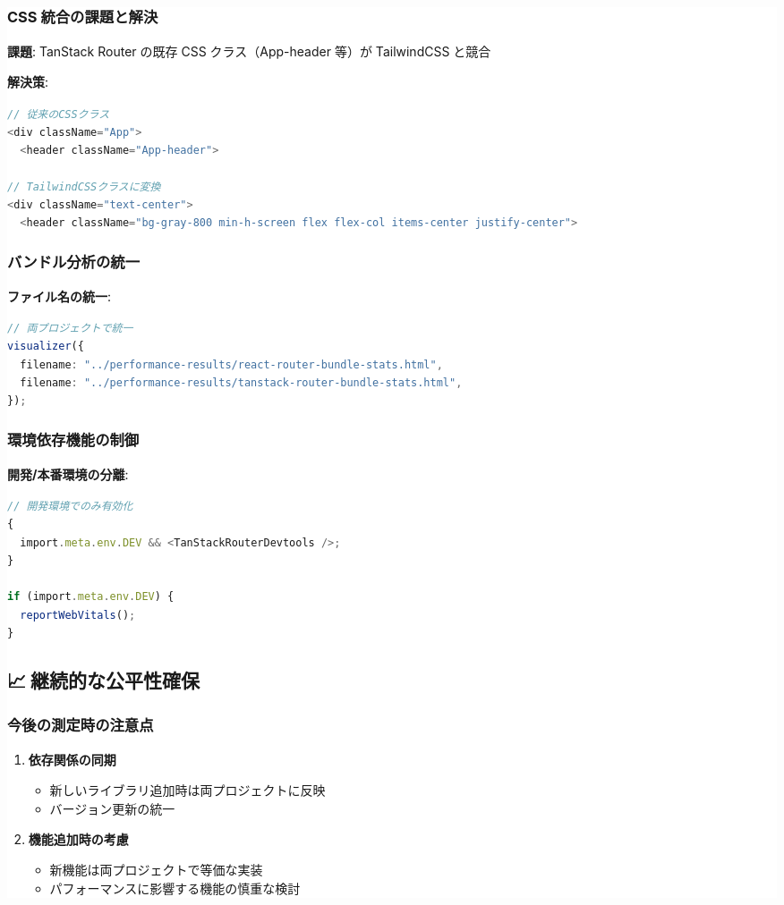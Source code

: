 ### CSS 統合の課題と解決

**課題**: TanStack Router の既存 CSS クラス（App-header 等）が TailwindCSS と競合

**解決策**:

```typescript
// 従来のCSSクラス
<div className="App">
  <header className="App-header">

// TailwindCSSクラスに変換
<div className="text-center">
  <header className="bg-gray-800 min-h-screen flex flex-col items-center justify-center">
```

### バンドル分析の統一

**ファイル名の統一**:

```typescript
// 両プロジェクトで統一
visualizer({
  filename: "../performance-results/react-router-bundle-stats.html",
  filename: "../performance-results/tanstack-router-bundle-stats.html",
});
```

### 環境依存機能の制御

**開発/本番環境の分離**:

```typescript
// 開発環境でのみ有効化
{
  import.meta.env.DEV && <TanStackRouterDevtools />;
}

if (import.meta.env.DEV) {
  reportWebVitals();
}
```

## 📈 継続的な公平性確保

### 今後の測定時の注意点

1. **依存関係の同期**

   - 新しいライブラリ追加時は両プロジェクトに反映
   - バージョン更新の統一

2. **機能追加時の考慮**

   - 新機能は両プロジェクトで等価な実装
   - パフォーマンスに影響する機能の慎重な検討
